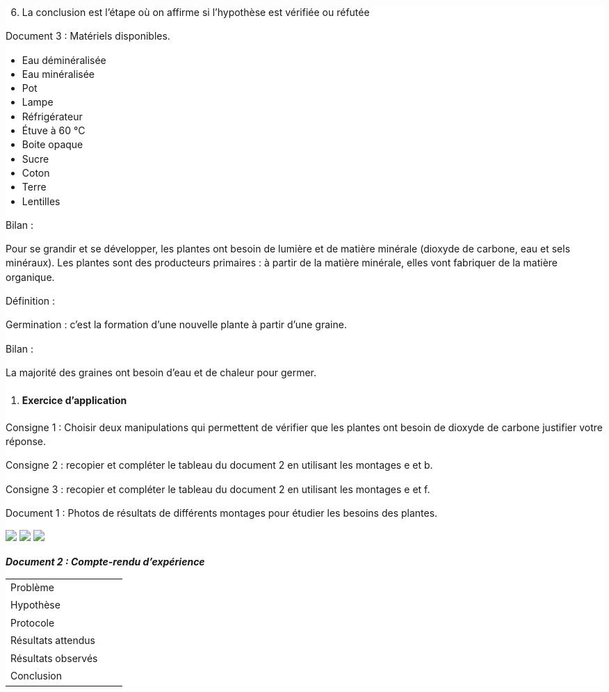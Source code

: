 6.  La conclusion est l’étape où on affirme si l’hypothèse est vérifiée
    ou réfutée

Document 3 : Matériels disponibles.

-   Eau déminéralisée
-   Eau minéralisée
-   Pot
-   Lampe
-   Réfrigérateur
-   Étuve à 60 °C
-   Boite opaque
-   Sucre
-   Coton
-   Terre
-   Lentilles

Bilan :

Pour se grandir et se développer, les plantes ont besoin de lumière et
de matière minérale (dioxyde de carbone, eau et sels minéraux). Les
plantes sont des producteurs primaires : à partir de la matière
minérale, elles vont fabriquer de la matière organique.

Définition :

Germination : c’est la formation d’une nouvelle plante à partir d’une
graine.

Bilan :

La majorité des graines ont besoin d’eau et de chaleur pour germer.

1.  #### Exercice d’application

Consigne 1 : Choisir deux manipulations qui permettent de vérifier que
les plantes ont besoin de dioxyde de carbone justifier votre réponse.

Consigne 2 : recopier et compléter le tableau du document 2 en utilisant
les montages e et b.

Consigne 3 : recopier et compléter le tableau du document 2 en utilisant
les montages e et f.

Document 1 : Photos de résultats de différents montages pour étudier les
besoins des plantes.

![](Pictures/10000001000003C0000002CB5CA63B2D884AAE7B.png)
![](Pictures/1000000100000244000001AA050344B9346CEE3A.png)
![](Pictures/1000000100000244000001AA050344B9346CEE3A.png)


  
***Document 2 : Compte-rendu d’expérience***

|                    |     |     |
|--------------------|-----|-----|
| Problème           |     |     |
| Hypothèse          |     |     |
| Protocole          |     |     |
| Résultats attendus |     |     |
| Résultats observés |     |     |
| Conclusion         |     |     |
